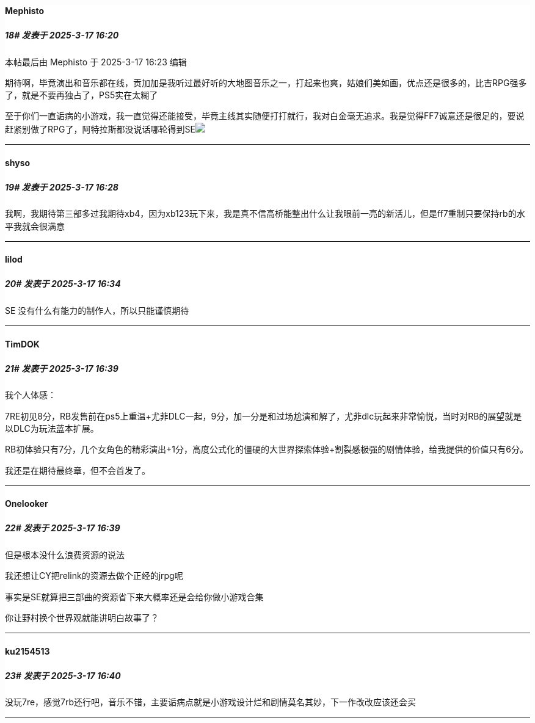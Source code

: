 ####  Mephisto  
##### 18#       发表于 2025-3-17 16:20

 本帖最后由 Mephisto 于 2025-3-17 16:23 编辑 

期待啊，毕竟演出和音乐都在线，贡加加是我听过最好听的大地图音乐之一，打起来也爽，姑娘们美如画，优点还是很多的，比吉RPG强多了，就是不要再独占了，PS5实在太糊了

至于你们一直诟病的小游戏，我一直觉得还能接受，毕竟主线其实随便打打就行，我对白金毫无追求。我是觉得FF7诚意还是很足的，要说赶紧别做了RPG了，阿特拉斯都没说话哪轮得到SE<img src="https://static.saraba1st.com/image/smiley/face2017/254.png" referrerpolicy="no-referrer">

*****

####  shyso  
##### 19#       发表于 2025-3-17 16:28

我啊，我期待第三部多过我期待xb4，因为xb123玩下来，我是真不信高桥能整出什么让我眼前一亮的新活儿，但是ff7重制只要保持rb的水平我就会很满意

*****

####  lilod  
##### 20#       发表于 2025-3-17 16:34

SE 没有什么有能力的制作人，所以只能谨慎期待

*****

####  TimDOK  
##### 21#       发表于 2025-3-17 16:39

我个人体感：

7RE初见8分，RB发售前在ps5上重温+尤菲DLC一起，9分，加一分是和过场尬演和解了，尤菲dlc玩起来非常愉悦，当时对RB的展望就是以DLC为玩法蓝本扩展。

RB初体验只有7分，几个女角色的精彩演出+1分，高度公式化的僵硬的大世界探索体验+割裂感极强的剧情体验，给我提供的价值只有6分。

我还是在期待最终章，但不会首发了。

*****

####  Onelooker  
##### 22#       发表于 2025-3-17 16:39

但是根本没什么浪费资源的说法

我还想让CY把relink的资源去做个正经的jrpg呢

事实是SE就算把三部曲的资源省下来大概率还是会给你做小游戏合集

你让野村换个世界观就能讲明白故事了？

*****

####  ku2154513  
##### 23#       发表于 2025-3-17 16:40

没玩7re，感觉7rb还行吧，音乐不错，主要诟病点就是小游戏设计烂和剧情莫名其妙，下一作改改应该还会买

*****
